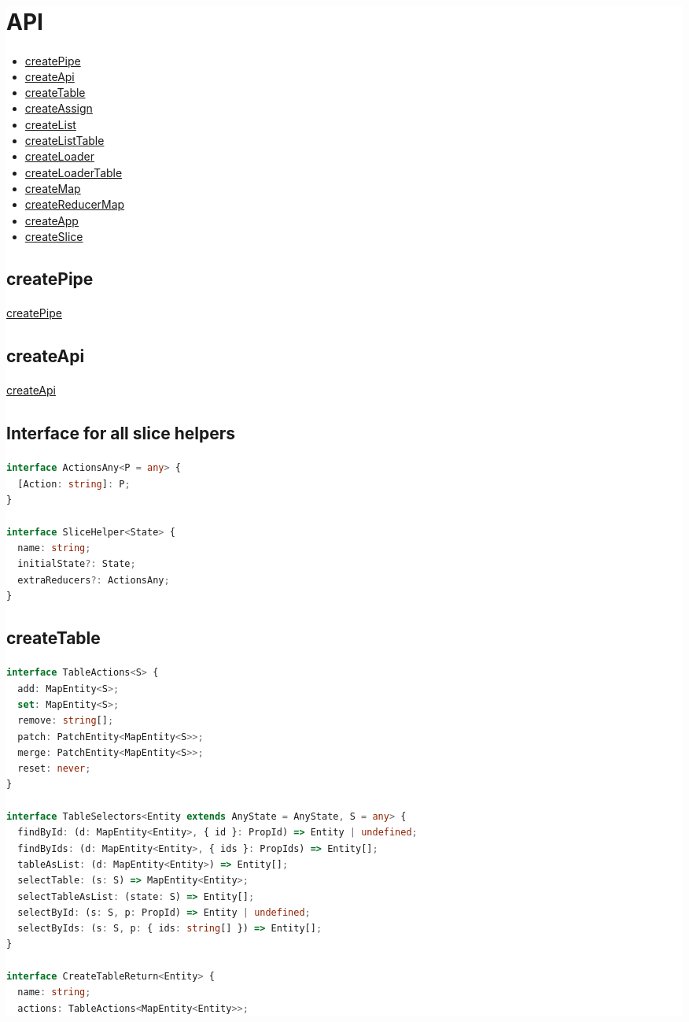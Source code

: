 # API

- [createPipe](#createpipe)
- [createApi](#createapi)
- [createTable](#createtable)
- [createAssign](#createassign)
- [createList](#createlist)
- [createListTable](#createlisttable)
- [createLoader](#createloader)
- [createLoaderTable](#createloadertable)
- [createMap](#createmap)
- [createReducerMap](#createreducermap)
- [createApp](#createapp)
- [createSlice](#createslice)

## createPipe

[createPipe](./create-pipe.md)

## createApi

[createApi](./create-api.md)

## Interface for all slice helpers

```ts
interface ActionsAny<P = any> {
  [Action: string]: P;
}

interface SliceHelper<State> {
  name: string;
  initialState?: State;
  extraReducers?: ActionsAny;
}
```

## createTable

```ts
interface TableActions<S> {
  add: MapEntity<S>;
  set: MapEntity<S>;
  remove: string[];
  patch: PatchEntity<MapEntity<S>>;
  merge: PatchEntity<MapEntity<S>>;
  reset: never;
}

interface TableSelectors<Entity extends AnyState = AnyState, S = any> {
  findById: (d: MapEntity<Entity>, { id }: PropId) => Entity | undefined;
  findByIds: (d: MapEntity<Entity>, { ids }: PropIds) => Entity[];
  tableAsList: (d: MapEntity<Entity>) => Entity[];
  selectTable: (s: S) => MapEntity<Entity>;
  selectTableAsList: (state: S) => Entity[];
  selectById: (s: S, p: PropId) => Entity | undefined;
  selectByIds: (s: S, p: { ids: string[] }) => Entity[];
}

interface CreateTableReturn<Entity> {
  name: string;
  actions: TableActions<MapEntity<Entity>>;
```